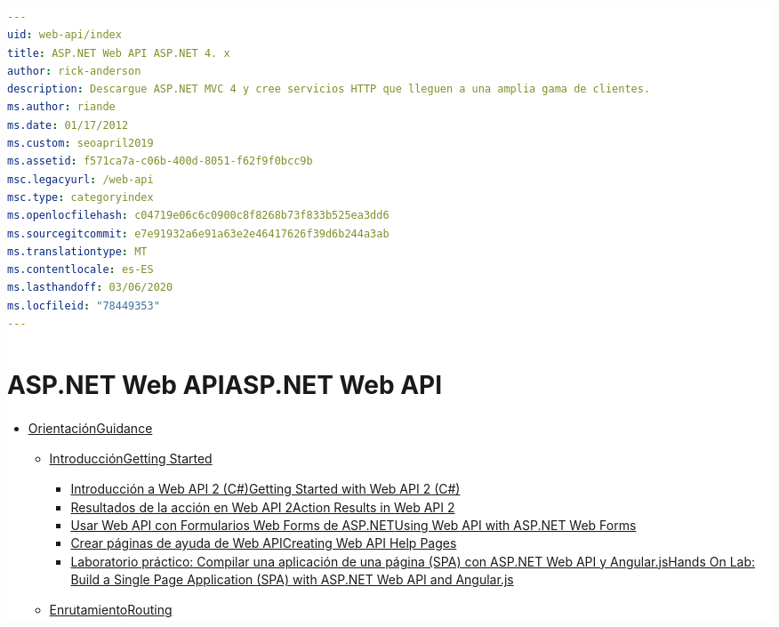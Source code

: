 ```yaml
---
uid: web-api/index
title: ASP.NET Web API ASP.NET 4. x
author: rick-anderson
description: Descargue ASP.NET MVC 4 y cree servicios HTTP que lleguen a una amplia gama de clientes.
ms.author: riande
ms.date: 01/17/2012
ms.custom: seoapril2019
ms.assetid: f571ca7a-c06b-400d-8051-f62f9f0bcc9b
msc.legacyurl: /web-api
msc.type: categoryindex
ms.openlocfilehash: c04719e06c6c0900c8f8268b73f833b525ea3dd6
ms.sourcegitcommit: e7e91932a6e91a63e2e46417626f39d6b244a3ab
ms.translationtype: MT
ms.contentlocale: es-ES
ms.lasthandoff: 03/06/2020
ms.locfileid: "78449353"
---
```

# <a name="aspnet-web-api"></a><span data-ttu-id="11c4a-103">ASP.NET Web API</span><span class="sxs-lookup"><span data-stu-id="11c4a-103">ASP.NET Web API</span></span>

- [<span data-ttu-id="11c4a-104">Orientación</span><span class="sxs-lookup"><span data-stu-id="11c4a-104">Guidance</span></span>](overview/index.md)

    - [<span data-ttu-id="11c4a-105">Introducción</span><span class="sxs-lookup"><span data-stu-id="11c4a-105">Getting Started</span></span>](overview/getting-started-with-aspnet-web-api/index.md)

        - [<span data-ttu-id="11c4a-106">Introducción a Web API 2 (C#)</span><span class="sxs-lookup"><span data-stu-id="11c4a-106">Getting Started with Web API 2 (C#)</span></span>](overview/getting-started-with-aspnet-web-api/tutorial-your-first-web-api.md)
        - [<span data-ttu-id="11c4a-107">Resultados de la acción en Web API 2</span><span class="sxs-lookup"><span data-stu-id="11c4a-107">Action Results in Web API 2</span></span>](overview/getting-started-with-aspnet-web-api/action-results.md)
        - [<span data-ttu-id="11c4a-108">Usar Web API con Formularios Web Forms de ASP.NET</span><span class="sxs-lookup"><span data-stu-id="11c4a-108">Using Web API with ASP.NET Web Forms</span></span>](overview/getting-started-with-aspnet-web-api/using-web-api-with-aspnet-web-forms.md)
        - [<span data-ttu-id="11c4a-109">Crear páginas de ayuda de Web API</span><span class="sxs-lookup"><span data-stu-id="11c4a-109">Creating Web API Help Pages</span></span>](overview/getting-started-with-aspnet-web-api/creating-api-help-pages.md)
        - [<span data-ttu-id="11c4a-110">Laboratorio práctico: Compilar una aplicación de una página (SPA) con ASP.NET Web API y Angular.js</span><span class="sxs-lookup"><span data-stu-id="11c4a-110">Hands On Lab: Build a Single Page Application (SPA) with ASP.NET Web API and Angular.js</span></span>](overview/getting-started-with-aspnet-web-api/build-a-single-page-application-spa-with-aspnet-web-api-and-angularjs.md)
    - [<span data-ttu-id="11c4a-111">Enrutamiento</span><span class="sxs-lookup"><span data-stu-id="11c4a-111">Routing</span></span>](overview/web-api-routing-and-actions/index.md)
